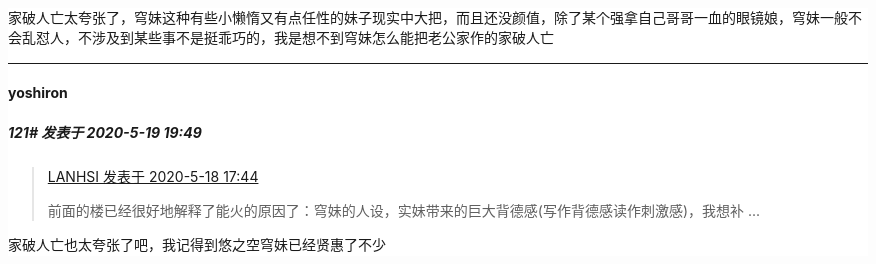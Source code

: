 
家破人亡太夸张了，穹妹这种有些小懒惰又有点任性的妹子现实中大把，而且还没颜值，除了某个强拿自己哥哥一血的眼镜娘，穹妹一般不会乱怼人，不涉及到某些事不是挺乖巧的，我是想不到穹妹怎么能把老公家作的家破人亡







-----

####  yoshiron  
##### 121#       发表于 2020-5-19 19:49



<blockquote><a href="httphttps://bbs.saraba1st.com/2b/forum.php?mod=redirect&amp;goto=findpost&amp;pid=47465928&amp;ptid=1934572" target="_blank">LANHSI 发表于 2020-5-18 17:44</a>

前面的楼已经很好地解释了能火的原因了：穹妹的人设，实妹带来的巨大背德感(写作背德感读作刺激感)，我想补 ...</blockquote>
家破人亡也太夸张了吧，我记得到悠之空穹妹已经贤惠了不少





                                             